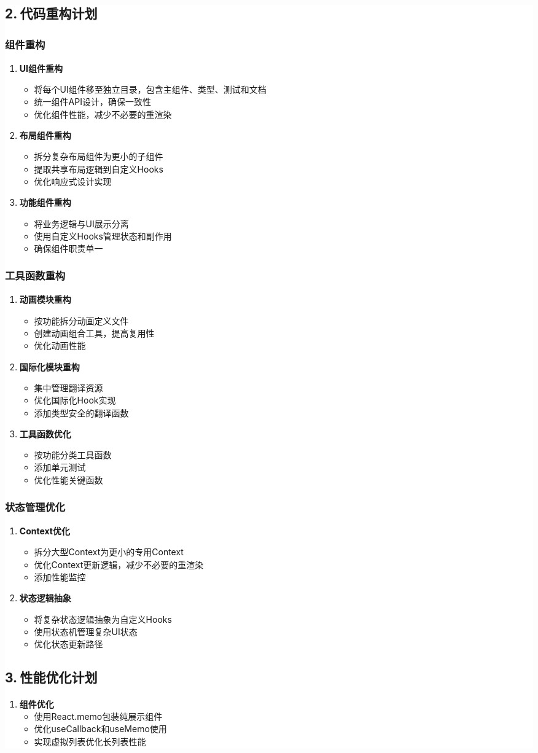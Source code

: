 ## 2. 代码重构计划

### 组件重构

1. **UI组件重构**
   - 将每个UI组件移至独立目录，包含主组件、类型、测试和文档
   - 统一组件API设计，确保一致性
   - 优化组件性能，减少不必要的重渲染

2. **布局组件重构**
   - 拆分复杂布局组件为更小的子组件
   - 提取共享布局逻辑到自定义Hooks
   - 优化响应式设计实现

3. **功能组件重构**
   - 将业务逻辑与UI展示分离
   - 使用自定义Hooks管理状态和副作用
   - 确保组件职责单一

### 工具函数重构

1. **动画模块重构**
   - 按功能拆分动画定义文件
   - 创建动画组合工具，提高复用性
   - 优化动画性能

2. **国际化模块重构**
   - 集中管理翻译资源
   - 优化国际化Hook实现
   - 添加类型安全的翻译函数

3. **工具函数优化**
   - 按功能分类工具函数
   - 添加单元测试
   - 优化性能关键函数

### 状态管理优化

1. **Context优化**
   - 拆分大型Context为更小的专用Context
   - 优化Context更新逻辑，减少不必要的重渲染
   - 添加性能监控

2. **状态逻辑抽象**
   - 将复杂状态逻辑抽象为自定义Hooks
   - 使用状态机管理复杂UI状态
   - 优化状态更新路径

## 3. 性能优化计划

1. **组件优化**
   - 使用React.memo包装纯展示组件
   - 优化useCallback和useMemo使用
   - 实现虚拟列表优化长列表性能
